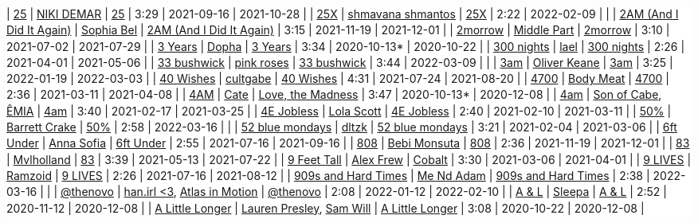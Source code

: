 | [25](https://open.spotify.com/track/755ijaAIPf4pICflNINZnc) | [NIKI DEMAR](https://open.spotify.com/artist/6YsltkujF8WzkCRM9S5vy5) | [25](https://open.spotify.com/album/2AI7oRYYTgX6sIONNXBNZg) | 3:29 | 2021-09-16 | 2021-10-28 |
| [25X](https://open.spotify.com/track/4eoS4VxtZHeBvGIY3oB5Sx) | [shmavana shmantos](https://open.spotify.com/artist/4319F2mBye7whEKPHX8pSm) | [25X](https://open.spotify.com/album/7xy3lPOkLQeQgj4wodcxN1) | 2:22 | 2022-02-09 |  |
| [2AM \(And I Did It Again\)](https://open.spotify.com/track/0bOvIiChMJgvGsn5anlJgm) | [Sophia Bel](https://open.spotify.com/artist/6WJnpSVDynCWGrhJcSQIm6) | [2AM \(And I Did It Again\)](https://open.spotify.com/album/2SAQ4W2EiZFbcZNEhubkLG) | 3:15 | 2021-11-19 | 2021-12-01 |
| [2morrow](https://open.spotify.com/track/3DziYRxWUlC0Dq0N44G8aJ) | [Middle Part](https://open.spotify.com/artist/73QtCj6d6vlI7qkLDDJJx8) | [2morrow](https://open.spotify.com/album/6zFrb1pw6WpxIzzDWeywCT) | 3:10 | 2021-07-02 | 2021-07-29 |
| [3 Years](https://open.spotify.com/track/5FaeIqFkMfeo2xdWSW8h2r) | [Dopha](https://open.spotify.com/artist/7KNTK1VIkAqbjrFWGhYSwn) | [3 Years](https://open.spotify.com/album/5KrieCe7eU8OBphZ4c8m71) | 3:34 | 2020-10-13\* | 2020-10-22 |
| [300 nights](https://open.spotify.com/track/7mhe7TZtN1gDEsbUlJh2md) | [lael](https://open.spotify.com/artist/1znowipTv2C0PgcaulHEA8) | [300 nights](https://open.spotify.com/album/3eFGV4UIHp175eKNbTk4i6) | 2:26 | 2021-04-01 | 2021-05-06 |
| [33 bushwick](https://open.spotify.com/track/03G69dCK7y0n8XBfl7vICM) | [pink roses](https://open.spotify.com/artist/4KPrvW0HmBDFKs8PsXRwyp) | [33 bushwick](https://open.spotify.com/album/5qgCESazgTrkCHEBQmtTPa) | 3:44 | 2022-03-09 |  |
| [3am](https://open.spotify.com/track/6m8ol2L3I3dCkF1AVcpvGb) | [Oliver Keane](https://open.spotify.com/artist/5ZkAOoZPehfyH4V00NYVb8) | [3am](https://open.spotify.com/album/3U5siYxgEeeiptWXsrrg1Y) | 3:25 | 2022-01-19 | 2022-03-03 |
| [40 Wishes](https://open.spotify.com/track/15bPfygzNpAGFm787vWC83) | [cultgabe](https://open.spotify.com/artist/4W0wogc0XoxtUpxLIyZkyi) | [40 Wishes](https://open.spotify.com/album/1MIo2oN2pvdbJsHyWtH8DW) | 4:31 | 2021-07-24 | 2021-08-20 |
| [4700](https://open.spotify.com/track/5tJ5xSNBjMs4GkeZx3oWzs) | [Body Meat](https://open.spotify.com/artist/4BrSvpXSgT02JhhNULggJk) | [4700](https://open.spotify.com/album/4wyAzYfbiNeDm7qzRGJ6LK) | 2:36 | 2021-03-11 | 2021-04-08 |
| [4AM](https://open.spotify.com/track/64GTOCthlImNdqmAJnIvlB) | [Cate](https://open.spotify.com/artist/7D25zMq1tDmT0nfh6ieYph) | [Love, the Madness](https://open.spotify.com/album/0jUs1iWptxxc2pF0imo0x0) | 3:47 | 2020-10-13\* | 2020-12-08 |
| [4am](https://open.spotify.com/track/0DTDQgTl6dfdFCCr8ZdE7T) | [Son of Cabe](https://open.spotify.com/artist/5Uf1vED6ZkqTTL5SZ0YNBO), [ÊMIA](https://open.spotify.com/artist/2Q1WubieQ4mTNNf4YOlFGh) | [4am](https://open.spotify.com/album/7AhJ0Vk6mJLJUfhXnd75CO) | 3:40 | 2021-02-17 | 2021-03-25 |
| [4E Jobless](https://open.spotify.com/track/3eLAOAOSPjJzwLUvnTTBRe) | [Lola Scott](https://open.spotify.com/artist/6oU5PNSVWwkSZSXwsOVF3m) | [4E Jobless](https://open.spotify.com/album/79Fvz3NzAzBp9Ryr3BsyHg) | 2:40 | 2021-02-10 | 2021-03-11 |
| [50%](https://open.spotify.com/track/346HxVNdsswjpSnX6LyQIi) | [Barrett Crake](https://open.spotify.com/artist/0io0zWpbQm5kKw5SjeCNTO) | [50%](https://open.spotify.com/album/3zqEXt7VL8z0UpnXxm17be) | 2:58 | 2022-03-16 |  |
| [52 blue mondays](https://open.spotify.com/track/4cVoqkEYVI9j1lz3NWX4Fs) | [dltzk](https://open.spotify.com/artist/2rLGlNI6htigNxx172qxLu) | [52 blue mondays](https://open.spotify.com/album/0L8xPvlrlJrau4kdxj5iz1) | 3:21 | 2021-02-04 | 2021-03-06 |
| [6ft Under](https://open.spotify.com/track/147u4a8zNQWTAGm1w44GD3) | [Anna Sofia](https://open.spotify.com/artist/3ONUI6Gh4s7kcv3h0EuG2K) | [6ft Under](https://open.spotify.com/album/2ZnRdb6K2wAOqSuT6gMVzw) | 2:55 | 2021-07-16 | 2021-09-16 |
| [808](https://open.spotify.com/track/6eE3RL9kxwNJc4wt22aNZu) | [Bebi Monsuta](https://open.spotify.com/artist/1ccNIuaRKpLdgCdK5NpG6g) | [808](https://open.spotify.com/album/1qBLoLjOFqXi4acf0lqpVr) | 2:36 | 2021-11-19 | 2021-12-01 |
| [83](https://open.spotify.com/track/3oH46UAHp6v8DfHQkPR53T) | [Mvlholland](https://open.spotify.com/artist/1ETWowee1EG9irrWiKv7T9) | [83](https://open.spotify.com/album/61CaoiGlXf8fhlv170iKAS) | 3:39 | 2021-05-13 | 2021-07-22 |
| [9 Feet Tall](https://open.spotify.com/track/5QbifeQkWWPvn6lvT3lXpl) | [Alex Frew](https://open.spotify.com/artist/6MAkYH7Pz4yusy6J11baeE) | [Cobalt](https://open.spotify.com/album/6u71sqyPz80VM8K8CCOgZf) | 3:30 | 2021-03-06 | 2021-04-01 |
| [9 LIVES](https://open.spotify.com/track/6TaVVKTOoqtz7DxXdh6rjs) | [Ramzoid](https://open.spotify.com/artist/2Ci3Sflo2BfC77wTwn2hbH) | [9 LIVES](https://open.spotify.com/album/0Eihtu2YGxdk3wxzlOdgUO) | 2:26 | 2021-07-16 | 2021-08-12 |
| [909s and Hard Times](https://open.spotify.com/track/75X9GHl64alVkDRX6gVYbP) | [Me Nd Adam](https://open.spotify.com/artist/58a532kDwpexiy0e42wZph) | [909s and Hard Times](https://open.spotify.com/album/4v6GPaHX2z13aB8AtDpNSQ) | 2:38 | 2022-03-16 |  |
| [@thenovo](https://open.spotify.com/track/1tcPRVt2ucjWKOKZhJv40X) | [han.irl <3](https://open.spotify.com/artist/5VfSeZYcDwD8WQVwbaoL6z), [Atlas in Motion](https://open.spotify.com/artist/1N9JxmOPJqhMCw219uoEi8) | [@thenovo](https://open.spotify.com/album/7H7A3mx3V5DvgEbbMCFkT5) | 2:08 | 2022-01-12 | 2022-02-10 |
| [A & L](https://open.spotify.com/track/16l4wfaJ69sUghew8JcEVh) | [Sleepa](https://open.spotify.com/artist/1iT8Vbd7KhZiBji3G72zDW) | [A & L](https://open.spotify.com/album/0E0v3B1orTFexRVgdQqeEC) | 2:52 | 2020-11-12 | 2020-12-08 |
| [A Little Longer](https://open.spotify.com/track/2JDBB0Uvj2uwmhZMWBLUcF) | [Lauren Presley](https://open.spotify.com/artist/2MtAIOQOd55jnPFR6JXFiN), [Sam Will](https://open.spotify.com/artist/3BPZfXz2Urd2vKUJu5Ptux) | [A Little Longer](https://open.spotify.com/album/2Or0ueZwkbkyzxML7bqgkZ) | 3:08 | 2020-10-22 | 2020-12-08 |